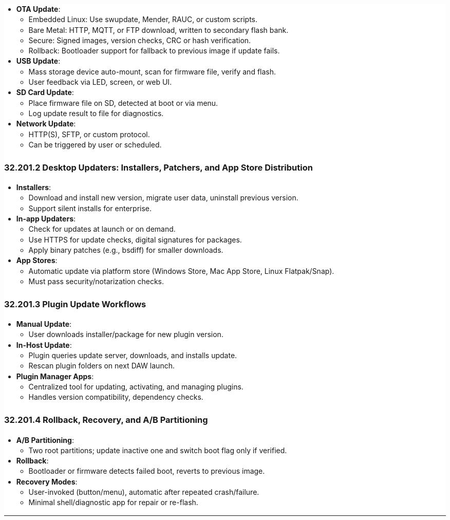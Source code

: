 - **OTA Update**:
  - Embedded Linux: Use swupdate, Mender, RAUC, or custom scripts.
  - Bare Metal: HTTP, MQTT, or FTP download, written to secondary flash bank.
  - Secure: Signed images, version checks, CRC or hash verification.
  - Rollback: Bootloader support for fallback to previous image if update fails.
- **USB Update**:
  - Mass storage device auto-mount, scan for firmware file, verify and flash.
  - User feedback via LED, screen, or web UI.
- **SD Card Update**:
  - Place firmware file on SD, detected at boot or via menu.
  - Log update result to file for diagnostics.
- **Network Update**:
  - HTTP(S), SFTP, or custom protocol.
  - Can be triggered by user or scheduled.

### 32.201.2 Desktop Updaters: Installers, Patchers, and App Store Distribution

- **Installers**:
  - Download and install new version, migrate user data, uninstall previous version.
  - Support silent installs for enterprise.
- **In-app Updaters**:
  - Check for updates at launch or on demand.
  - Use HTTPS for update checks, digital signatures for packages.
  - Apply binary patches (e.g., bsdiff) for smaller downloads.
- **App Stores**:
  - Automatic update via platform store (Windows Store, Mac App Store, Linux Flatpak/Snap).
  - Must pass security/notarization checks.

### 32.201.3 Plugin Update Workflows

- **Manual Update**:
  - User downloads installer/package for new plugin version.
- **In-Host Update**:
  - Plugin queries update server, downloads, and installs update.
  - Rescan plugin folders on next DAW launch.
- **Plugin Manager Apps**:
  - Centralized tool for updating, activating, and managing plugins.
  - Handles version compatibility, dependency checks.

### 32.201.4 Rollback, Recovery, and A/B Partitioning

- **A/B Partitioning**:
  - Two root partitions; update inactive one and switch boot flag only if verified.
- **Rollback**:
  - Bootloader or firmware detects failed boot, reverts to previous image.
- **Recovery Modes**:
  - User-invoked (button/menu), automatic after repeated crash/failure.
  - Minimal shell/diagnostic app for repair or re-flash.

---
